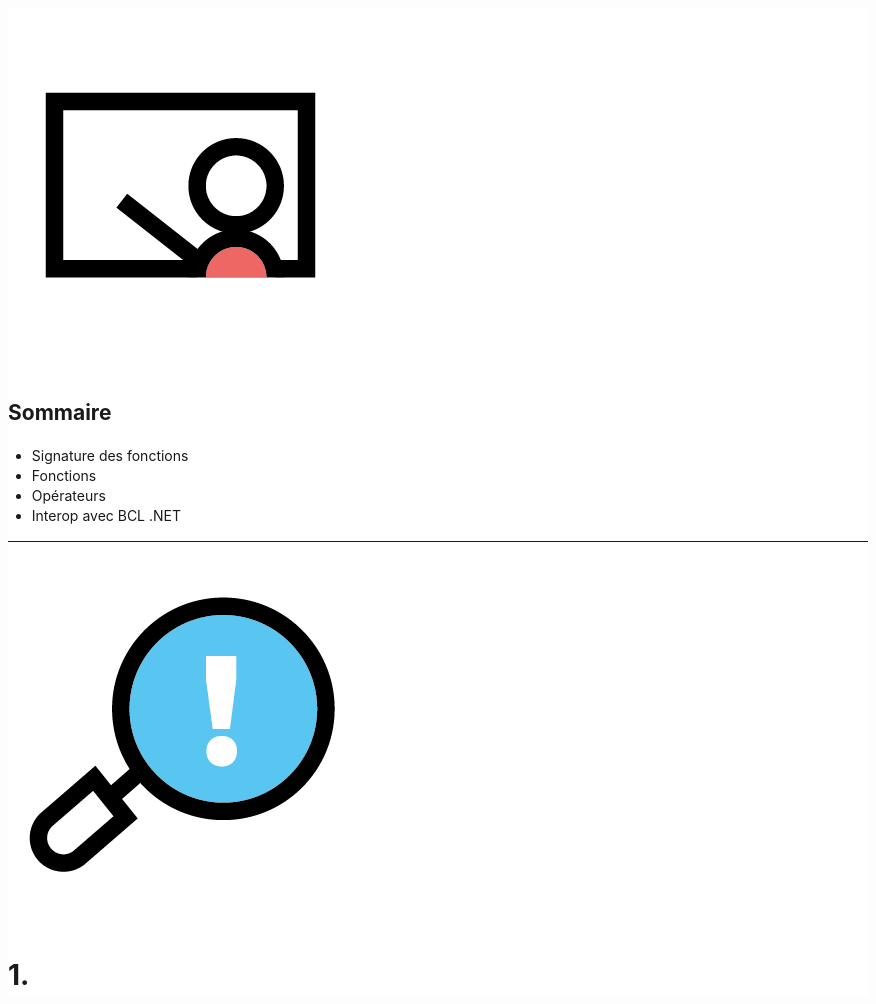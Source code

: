 ![bg right:30% h:300](./themes/soat/pictos/SOAT_pictos_formation.png)

## Sommaire

- Signature des fonctions
- Fonctions
- Opérateurs
- Interop avec BCL .NET

---



![bg-right h:300](./themes/soat/pictos/SOAT_pictos_probleme.png)

# 1.
